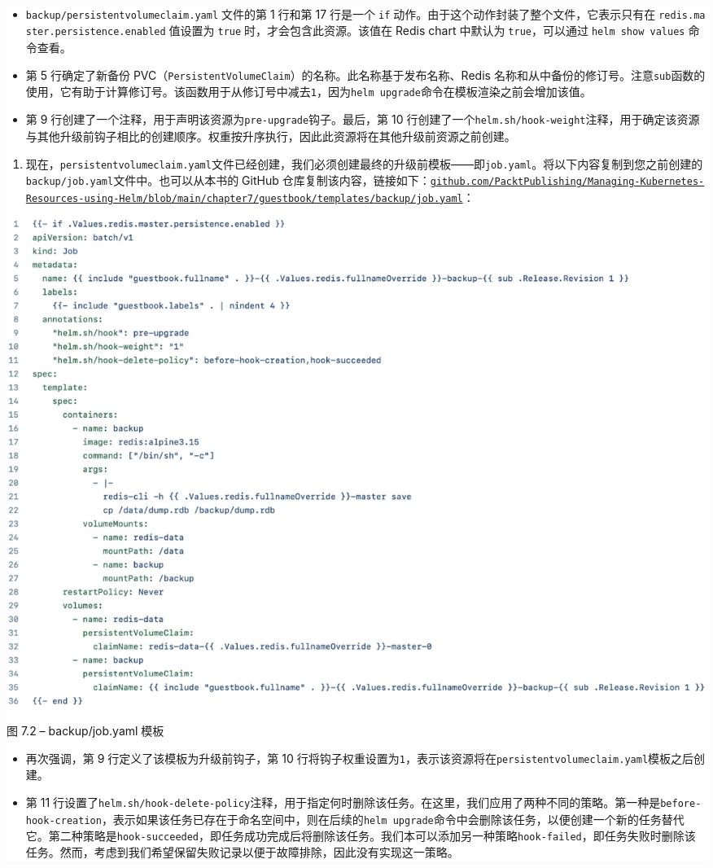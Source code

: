 +   `backup/persistentvolumeclaim.yaml` 文件的第 1 行和第 17 行是一个 `if` 动作。由于这个动作封装了整个文件，它表示只有在 `redis.master.persistence.enabled` 值设置为 `true` 时，才会包含此资源。该值在 Redis chart 中默认为 `true`，可以通过 `helm show values` 命令查看。

+   第 5 行确定了新备份 PVC（`PersistentVolumeClaim`）的名称。此名称基于发布名称、Redis 名称和从中备份的修订号。注意`sub`函数的使用，它有助于计算修订号。该函数用于从修订号中减去`1`，因为`helm upgrade`命令在模板渲染之前会增加该值。

+   第 9 行创建了一个注释，用于声明该资源为`pre-upgrade`钩子。最后，第 10 行创建了一个`helm.sh/hook-weight`注释，用于确定该资源与其他升级前钩子相比的创建顺序。权重按升序执行，因此此资源将在其他升级前资源之前创建。

1.  现在，`persistentvolumeclaim.yaml`文件已经创建，我们必须创建最终的升级前模板——即`job.yaml`。将以下内容复制到您之前创建的`backup/job.yaml`文件中。也可以从本书的 GitHub 仓库复制该内容，链接如下：[`github.com/PacktPublishing/Managing-Kubernetes-Resources-using-Helm/blob/main/chapter7/guestbook/templates/backup/job.yaml`](https://github.com/PacktPublishing/Managing-Kubernetes-Resources-using-Helm/blob/main/chapter7/guestbook/templates/backup/job.yaml)：

![图 7.2 – backup/job.yaml 模板](img/Figure_7.02_B17979.jpg)

图 7.2 – backup/job.yaml 模板

+   再次强调，第 9 行定义了该模板为升级前钩子，第 10 行将钩子权重设置为`1`，表示该资源将在`persistentvolumeclaim.yaml`模板之后创建。

+   第 11 行设置了`helm.sh/hook-delete-policy`注释，用于指定何时删除该任务。在这里，我们应用了两种不同的策略。第一种是`before-hook-creation`，表示如果该任务已存在于命名空间中，则在后续的`helm upgrade`命令中会删除该任务，以便创建一个新的任务替代它。第二种策略是`hook-succeeded`，即任务成功完成后将删除该任务。我们本可以添加另一种策略`hook-failed`，即任务失败时删除该任务。然而，考虑到我们希望保留失败记录以便于故障排除，因此没有实现这一策略。
